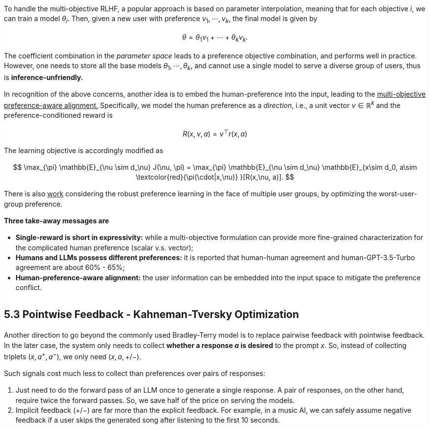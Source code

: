 To handle the multi-objective RLHF, a popular approach is based on parameter interpolation, meaning that for each objective $i$, we can train a model $\theta_i$. Then, given a new user with preference $\nu_1, \cdots, \nu_k$, the final model is given by

$$
\theta = \theta_1 \nu_1 + \cdots + \theta_k \nu_k.
$$

The coefficient combination in the *parameter space* leads to a preference objective combination, and performs well in practice. However, one needs to store all the base models $\theta_1, \cdots, \theta_k$, and cannot use a single model to serve a diverse group of users, thus is **inference-unfriendly.**

In recognition of the above concerns, another idea is to embed the human-preference into the input, leading to the [multi-objective preference-aware alignment.](https://arxiv.org/pdf/2402.18571v1.pdf) Specifically, we model the human preference as a *direction*, i.e., a unit vector $\nu \in \mathbb{R}^k$ and the preference-conditioned reward is 

$$
R(x,\nu,a) = \nu^\top r(x,a)
$$

The learning objective is accordingly modified as 

$$
\max_{\pi} \mathbb{E}_{\nu \sim d_\nu} J(\nu, \pi) = \max_{\pi} \mathbb{E}_{\nu \sim d_\nu} \mathbb{E}_{x\sim d_0, a\sim \textcolor{red}{\pi(\cdot|x,\nu)} }[R(x,\nu, a)].
$$

There is also [work](https://arxiv.org/pdf/2402.08925v1.pdf) considering the robust preference learning in the face of multiple user groups, by optimizing the worst-user-group preference. 

**Three take-away messages are** 

- **Single-reward is short in expressivity:** while a multi-objective formulation can provide more fine-grained characterization for the complicated human preference (scalar v.s. vector);
- **Humans and LLMs possess different preferences:** it is reported that human-human agreement and human-GPT-3.5-Turbo agreement are about 60% - 65%;
- **Human-preference-aware alignment:** the user information can be embedded into the input space to mitigate the preference conflict.

## 5.3 Pointwise Feedback - Kahneman-Tversky Optimization

Another direction to go beyond the commonly used Bradley-Terry model is to replace pairwise feedback with pointwise feedback. In the later case, the system only needs to collect **whether a response $a$ is desired** to the prompt $x$. So, instead of collecting triplets $(x,a^+,a^-)$, we only need $(x,a, +/-)$. 

Such signals cost much less to collect than preferences over pairs of responses:

1. Just need to do the forward pass of an LLM once to generate a single response. A pair of responses, on the other hand, require twice the forward passes. So, we save half of the price on serving the models.
2. Implicit feedback ($+/-$) are far more than the explicit feedback. For example, in a music AI, we can safely assume negative feedback if a user skips the generated song after listening to the first 10 seconds.
